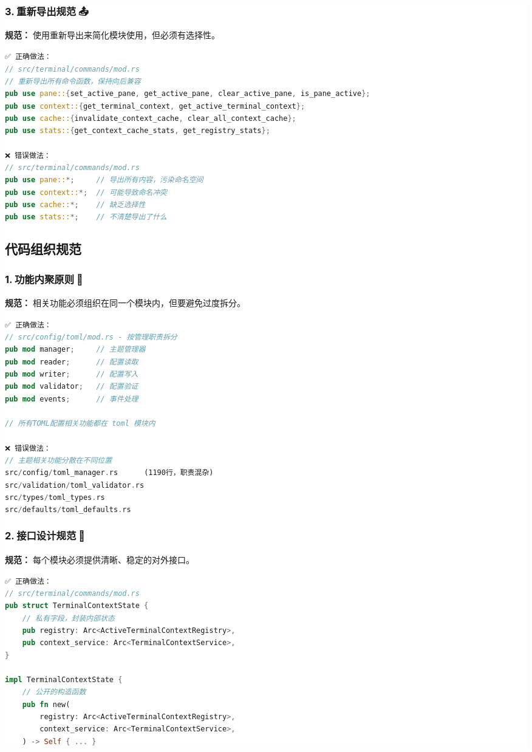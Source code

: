 ### 3. 重新导出规范 📤

**规范：** 使用重新导出来简化模块使用，但必须有选择性。

```rust
✅ 正确做法：
// src/terminal/commands/mod.rs
// 重新导出所有命令函数，保持向后兼容
pub use pane::{set_active_pane, get_active_pane, clear_active_pane, is_pane_active};
pub use context::{get_terminal_context, get_active_terminal_context};
pub use cache::{invalidate_context_cache, clear_all_context_cache};
pub use stats::{get_context_cache_stats, get_registry_stats};

❌ 错误做法：
// src/terminal/commands/mod.rs
pub use pane::*;     // 导出所有内容，污染命名空间
pub use context::*;  // 可能导致命名冲突
pub use cache::*;    // 缺乏选择性
pub use stats::*;    // 不清楚导出了什么
```

## 代码组织规范

### 1. 功能内聚原则 🧩

**规范：** 相关功能必须组织在同一个模块内，但要避免过度拆分。

```rust
✅ 正确做法：
// src/config/toml/mod.rs - 按管理职责拆分
pub mod manager;     // 主题管理器
pub mod reader;      // 配置读取
pub mod writer;      // 配置写入
pub mod validator;   // 配置验证
pub mod events;      // 事件处理

// 所有TOML配置相关功能都在 toml 模块内

❌ 错误做法：
// 主题相关功能分散在不同位置
src/config/toml_manager.rs      (1190行，职责混杂)
src/validation/toml_validator.rs
src/types/toml_types.rs
src/defaults/toml_defaults.rs
```

### 2. 接口设计规范 🔌

**规范：** 每个模块必须提供清晰、稳定的对外接口。

```rust
✅ 正确做法：
// src/terminal/commands/mod.rs
pub struct TerminalContextState {
    // 私有字段，封装内部状态
    pub registry: Arc<ActiveTerminalContextRegistry>,
    pub context_service: Arc<TerminalContextService>,
}

impl TerminalContextState {
    // 公开的构造函数
    pub fn new(
        registry: Arc<ActiveTerminalContextRegistry>,
        context_service: Arc<TerminalContextService>,
    ) -> Self { ... }
```
